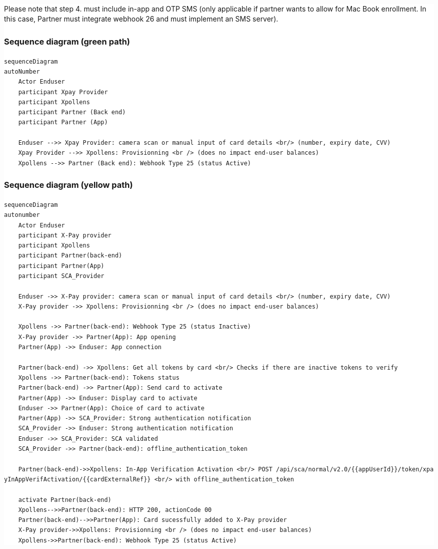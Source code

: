Please note that step 4. must include in-app and OTP SMS (only applicable if partner wants to allow for Mac Book enrollment. In this case, Partner must integrate webhook 26 and must implement an SMS server).

### Sequence diagram (green path)

```mermaid
sequenceDiagram
autoNumber
    Actor Enduser
    participant Xpay Provider
    participant Xpollens
    participant Partner (Back end)
    participant Partner (App)
    
    Enduser -->> Xpay Provider: camera scan or manual input of card details <br/> (number, expiry date, CVV)
    Xpay Provider -->> Xpollens: Provisionning <br /> (does no impact end-user balances)
    Xpollens -->> Partner (Back end): Webhook Type 25 (status Active)

```

### Sequence diagram (yellow path)

```mermaid
sequenceDiagram
autonumber
    Actor Enduser
    participant X-Pay provider
    participant Xpollens
    participant Partner(back-end)
    participant Partner(App)
    participant SCA_Provider
    
    Enduser ->> X-Pay provider: camera scan or manual input of card details <br/> (number, expiry date, CVV)
    X-Pay provider ->> Xpollens: Provisionning <br /> (does no impact end-user balances)
    
    Xpollens ->> Partner(back-end): Webhook Type 25 (status Inactive)
    X-Pay provider ->> Partner(App): App opening
    Partner(App) ->> Enduser: App connection
    
    Partner(back-end) ->> Xpollens: Get all tokens by card <br/> Checks if there are inactive tokens to verify
    Xpollens ->> Partner(back-end): Tokens status
    Partner(back-end) ->> Partner(App): Send card to activate
    Partner(App) ->> Enduser: Display card to activate
    Enduser ->> Partner(App): Choice of card to activate
    Partner(App) ->> SCA_Provider: Strong authentication notification
    SCA_Provider ->> Enduser: Strong authentication notification
    Enduser ->> SCA_Provider: SCA validated
    SCA_Provider ->> Partner(back-end): offline_authentication_token
    
    Partner(back-end)->>Xpollens: In-App Verification Activation <br/> POST /api/sca/normal/v2.0/{{appUserId}}/token/xpayInAppVerifActivation/{{cardExternalRef}} <br/> with offline_authentication_token
    
    activate Partner(back-end)
    Xpollens-->>Partner(back-end): HTTP 200, actionCode 00
    Partner(back-end)-->>Partner(App): Card sucessfully added to X-Pay provider
    X-Pay provider->>Xpollens: Provisionning <br /> (does no impact end-user balances)
    Xpollens->>Partner(back-end): Webhook Type 25 (status Active)

```
